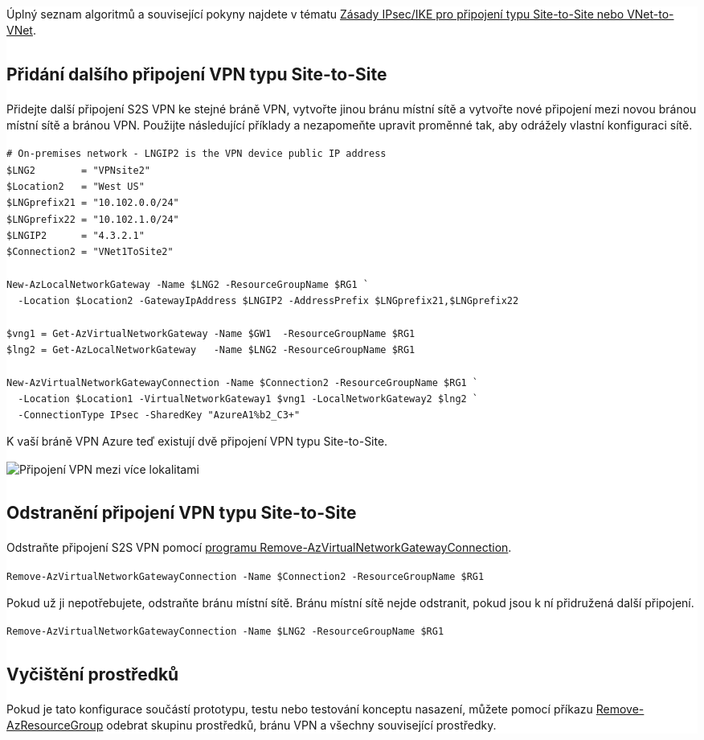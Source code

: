 Úplný seznam algoritmů a související pokyny najdete v tématu [Zásady IPsec/IKE pro připojení typu Site-to-Site nebo VNet-to-VNet](vpn-gateway-ipsecikepolicy-rm-powershell.md).

## <a name="add-another-s2s-vpn-connection"></a>Přidání dalšího připojení VPN typu Site-to-Site

Přidejte další připojení S2S VPN ke stejné bráně VPN, vytvořte jinou bránu místní sítě a vytvořte nové připojení mezi novou bránou místní sítě a bránou VPN. Použijte následující příklady a nezapomeňte upravit proměnné tak, aby odrážely vlastní konfiguraci sítě.

```azurepowershell-interactive
# On-premises network - LNGIP2 is the VPN device public IP address
$LNG2        = "VPNsite2"
$Location2   = "West US"
$LNGprefix21 = "10.102.0.0/24"
$LNGprefix22 = "10.102.1.0/24"
$LNGIP2      = "4.3.2.1"
$Connection2 = "VNet1ToSite2"

New-AzLocalNetworkGateway -Name $LNG2 -ResourceGroupName $RG1 `
  -Location $Location2 -GatewayIpAddress $LNGIP2 -AddressPrefix $LNGprefix21,$LNGprefix22

$vng1 = Get-AzVirtualNetworkGateway -Name $GW1  -ResourceGroupName $RG1
$lng2 = Get-AzLocalNetworkGateway   -Name $LNG2 -ResourceGroupName $RG1

New-AzVirtualNetworkGatewayConnection -Name $Connection2 -ResourceGroupName $RG1 `
  -Location $Location1 -VirtualNetworkGateway1 $vng1 -LocalNetworkGateway2 $lng2 `
  -ConnectionType IPsec -SharedKey "AzureA1%b2_C3+"
```

K vaší bráně VPN Azure teď existují dvě připojení VPN typu Site-to-Site.

![Připojení VPN mezi více lokalitami](./media/vpn-gateway-tutorial-vpnconnection-powershell/multisite-connections.png)

## <a name="delete-a-s2s-vpn-connection"></a>Odstranění připojení VPN typu Site-to-Site

Odstraňte připojení S2S VPN pomocí [programu Remove-AzVirtualNetworkGatewayConnection](https://docs.microsoft.com/powershell/module/az.network/remove-azvirtualnetworkgatewayconnection).

```azurepowershell-interactive
Remove-AzVirtualNetworkGatewayConnection -Name $Connection2 -ResourceGroupName $RG1
```

Pokud už ji nepotřebujete, odstraňte bránu místní sítě. Bránu místní sítě nejde odstranit, pokud jsou k ní přidružená další připojení.

```azurepowershell-interactive
Remove-AzVirtualNetworkGatewayConnection -Name $LNG2 -ResourceGroupName $RG1
```

## <a name="clean-up-resources"></a>Vyčištění prostředků

Pokud je tato konfigurace součástí prototypu, testu nebo testování konceptu nasazení, můžete pomocí příkazu [Remove-AzResourceGroup](/powershell/module/az.resources/remove-azresourcegroup) odebrat skupinu prostředků, bránu VPN a všechny související prostředky.
